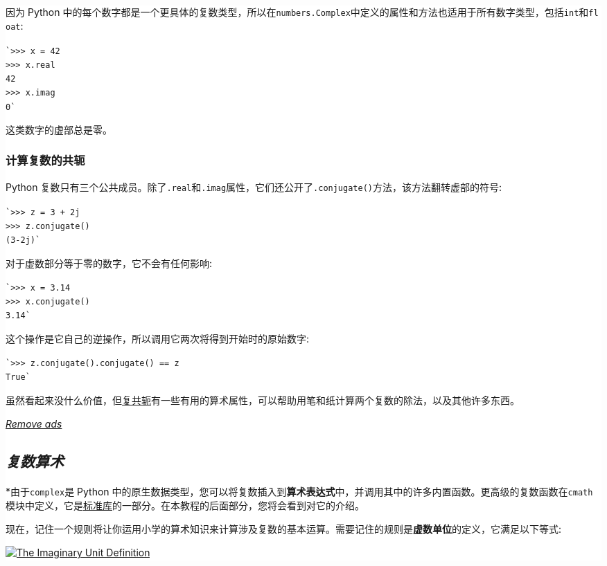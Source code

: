 因为 Python 中的每个数字都是一个更具体的复数类型，所以在`numbers.Complex`中定义的属性和方法也适用于所有数字类型，包括`int`和`float`:

>>>

```
`>>> x = 42
>>> x.real
42
>>> x.imag
0` 
```

这类数字的虚部总是零。

### 计算复数的共轭

Python 复数只有三个公共成员。除了`.real`和`.imag`属性，它们还公开了`.conjugate()`方法，该方法翻转虚部的符号:

>>>

```
`>>> z = 3 + 2j
>>> z.conjugate()
(3-2j)` 
```

对于虚数部分等于零的数字，它不会有任何影响:

>>>

```
`>>> x = 3.14
>>> x.conjugate()
3.14` 
```

这个操作是它自己的逆操作，所以调用它两次将得到开始时的原始数字:

>>>

```
`>>> z.conjugate().conjugate() == z
True` 
```

虽然看起来没什么价值，但[复共轭](https://en.wikipedia.org/wiki/Complex_conjugate)有一些有用的算术属性，可以帮助用笔和纸计算两个复数的除法，以及其他许多东西。

[*Remove ads*](/account/join/)

## *复数算术*

 *由于`complex`是 Python 中的原生数据类型，您可以将复数插入到**算术表达式**中，并调用其中的许多内置函数。更高级的复数函数在`cmath`模块中定义，它是[标准库](https://docs.python.org/3/library/)的一部分。在本教程的后面部分，您将会看到对它的介绍。

现在，记住一个规则将让你运用小学的算术知识来计算涉及复数的基本运算。需要记住的规则是**虚数单位**的定义，它满足以下等式:

[![The Imaginary Unit Definition](../Images/1994c2dd3286d8f5235705b6cfdc6066.png)](https://files.realpython.com/media/latex_imaginary_unit.759e12aee3bc.png)
